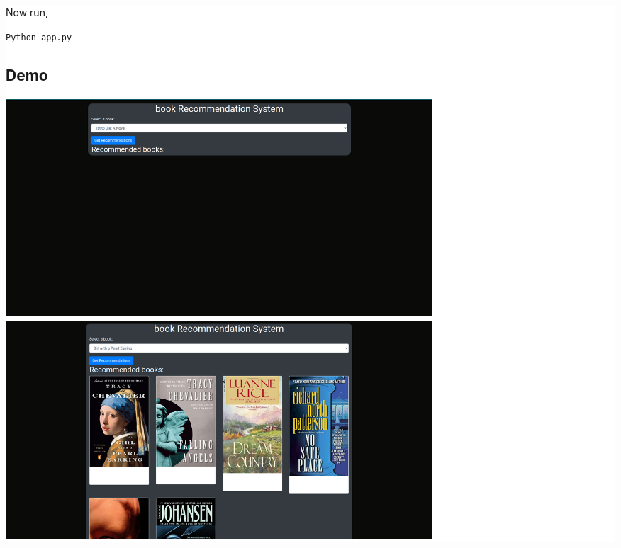 Now run,
```bash
Python app.py
```
## Demo
<img src="demo_pic/2.png" alt="workflow" width="70%">
<img src="demo_pic/3.png" alt="workflow" width="70%">
